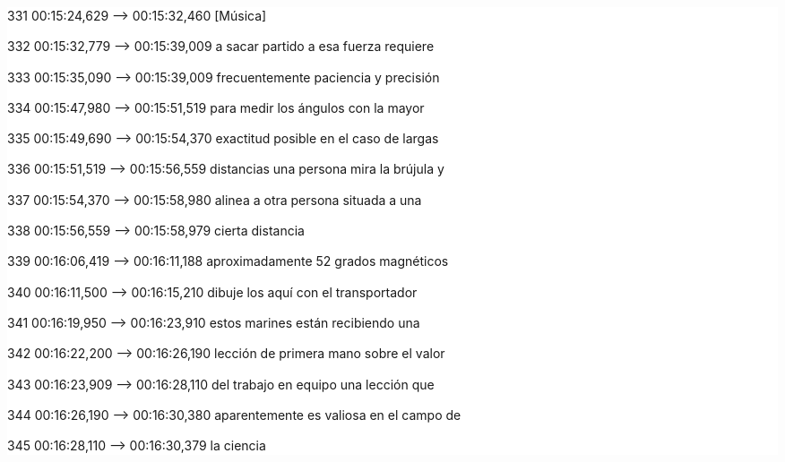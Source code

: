 331
00:15:24,629 --> 00:15:32,460
[Música]

332
00:15:32,779 --> 00:15:39,009
a sacar partido a esa fuerza requiere

333
00:15:35,090 --> 00:15:39,009
frecuentemente paciencia y precisión

334
00:15:47,980 --> 00:15:51,519
para medir los ángulos con la mayor

335
00:15:49,690 --> 00:15:54,370
exactitud posible en el caso de largas

336
00:15:51,519 --> 00:15:56,559
distancias una persona mira la brújula y

337
00:15:54,370 --> 00:15:58,980
alinea a otra persona situada a una

338
00:15:56,559 --> 00:15:58,979
cierta distancia

339
00:16:06,419 --> 00:16:11,188
aproximadamente 52 grados magnéticos

340
00:16:11,500 --> 00:16:15,210
dibuje los aquí con el transportador

341
00:16:19,950 --> 00:16:23,910
estos marines están recibiendo una

342
00:16:22,200 --> 00:16:26,190
lección de primera mano sobre el valor

343
00:16:23,909 --> 00:16:28,110
del trabajo en equipo una lección que

344
00:16:26,190 --> 00:16:30,380
aparentemente es valiosa en el campo de

345
00:16:28,110 --> 00:16:30,379
la ciencia
